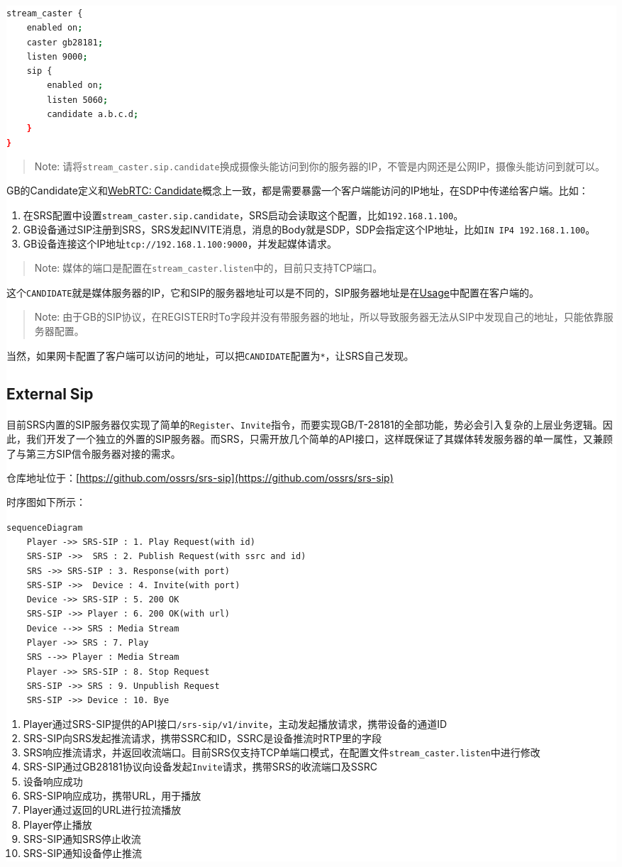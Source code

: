 ```bash
stream_caster {
    enabled on;
    caster gb28181;
    listen 9000;
    sip {
        enabled on;
        listen 5060;
        candidate a.b.c.d;
    }
}
```

> Note: 请将`stream_caster.sip.candidate`换成摄像头能访问到你的服务器的IP，不管是内网还是公网IP，摄像头能访问到就可以。

GB的Candidate定义和[WebRTC: Candidate](./webrtc.md#config-candidate)概念上一致，都是需要暴露一个客户端能访问的IP地址，在SDP中传递给客户端。比如：

1. 在SRS配置中设置`stream_caster.sip.candidate`，SRS启动会读取这个配置，比如`192.168.1.100`。
1. GB设备通过SIP注册到SRS，SRS发起INVITE消息，消息的Body就是SDP，SDP会指定这个IP地址，比如`IN IP4 192.168.1.100`。
1. GB设备连接这个IP地址`tcp://192.168.1.100:9000`，并发起媒体请求。

> Note: 媒体的端口是配置在`stream_caster.listen`中的，目前只支持TCP端口。

这个`CANDIDATE`就是媒体服务器的IP，它和SIP的服务器地址可以是不同的，SIP服务器地址是在[Usage](#usage)中配置在客户端的。

> Note: 由于GB的SIP协议，在REGISTER时To字段并没有带服务器的地址，所以导致服务器无法从SIP中发现自己的地址，只能依靠服务器配置。

当然，如果网卡配置了客户端可以访问的地址，可以把`CANDIDATE`配置为`*`，让SRS自己发现。

## External Sip

目前SRS内置的SIP服务器仅实现了简单的`Register`、`Invite`指令，而要实现GB/T-28181的全部功能，势必会引入复杂的上层业务逻辑。因此，我们开发了一个独立的外置的SIP服务器。而SRS，只需开放几个简单的API接口，这样既保证了其媒体转发服务器的单一属性，又兼顾了与第三方SIP信令服务器对接的需求。

仓库地址位于：[https://github.com/ossrs/srs-sip](https://github.com/ossrs/srs-sip)

时序图如下所示：
```mermaid
sequenceDiagram
    Player ->> SRS-SIP : 1. Play Request(with id)
    SRS-SIP ->>  SRS : 2. Publish Request(with ssrc and id)
    SRS ->> SRS-SIP : 3. Response(with port)
    SRS-SIP ->>  Device : 4. Invite(with port)
    Device ->> SRS-SIP : 5. 200 OK
    SRS-SIP ->> Player : 6. 200 OK(with url)
    Device -->> SRS : Media Stream
    Player ->> SRS : 7. Play
    SRS -->> Player : Media Stream
    Player ->> SRS-SIP : 8. Stop Request
    SRS-SIP ->> SRS : 9. Unpublish Request
    SRS-SIP ->> Device : 10. Bye
```

1. Player通过SRS-SIP提供的API接口`/srs-sip/v1/invite`，主动发起播放请求，携带设备的通道ID
2. SRS-SIP向SRS发起推流请求，携带SSRC和ID，SSRC是设备推流时RTP里的字段
3. SRS响应推流请求，并返回收流端口。目前SRS仅支持TCP单端口模式，在配置文件`stream_caster.listen`中进行修改
4. SRS-SIP通过GB28181协议向设备发起`Invite`请求，携带SRS的收流端口及SSRC
5. 设备响应成功
6. SRS-SIP响应成功，携带URL，用于播放
7. Player通过返回的URL进行拉流播放
8. Player停止播放
9. SRS-SIP通知SRS停止收流
10. SRS-SIP通知设备停止推流
